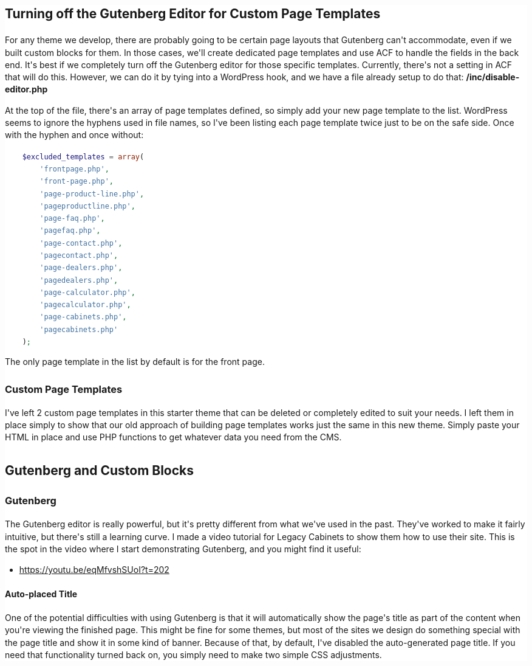 ## Turning off the Gutenberg Editor for Custom Page Templates
For any theme we develop, there are probably going to be certain page layouts that Gutenberg can't accommodate, even if we built custom blocks for them.  In those cases, we'll create dedicated page templates and use ACF to handle the fields in the back end.  It's best if we completely turn off the Gutenberg editor for those specific templates.  Currently, there's not a setting in ACF that will do this.  However, we can do it by tying into a WordPress hook, and we have a file already setup to do that:
**/inc/disable-editor.php**

At the top of the file, there's an array of page templates defined, so simply add your new page template to the list.  WordPress seems to ignore the hyphens used in file names, so I've been listing each page template twice just to be on the safe side.  Once with the hyphen and once without:

```php
    $excluded_templates = array(
		'frontpage.php',
		'front-page.php',
		'page-product-line.php',
		'pageproductline.php',
		'page-faq.php',
		'pagefaq.php',
		'page-contact.php',
		'pagecontact.php',
		'page-dealers.php',
		'pagedealers.php',
		'page-calculator.php',
		'pagecalculator.php',
		'page-cabinets.php',
		'pagecabinets.php'
	);
```

The only page template in the list by default is for the front page.

### Custom Page Templates
I've left 2 custom page templates in this starter theme that can be deleted or completely edited to suit your needs.  I left them in place simply to show that our old approach of building page templates works just the same in this new theme.  Simply paste your HTML in place and use PHP functions to get whatever data you need from the CMS.

## Gutenberg and Custom Blocks

### Gutenberg
The Gutenberg editor is really powerful, but it's pretty different from what we've used in the past.  They've worked to make it fairly intuitive, but there's still a learning curve. I made a video tutorial for Legacy Cabinets to show them how to use their site.  This is the spot in the video where I start demonstrating Gutenberg, and you might find it useful:
- https://youtu.be/eqMfvshSUoI?t=202

#### Auto-placed Title
One of the potential difficulties with using Gutenberg is that it will automatically show the page's title as part of the content when you're viewing the finished page.  This might be fine for some themes, but most of the sites we design do something special with the page title and show it in some kind of banner.  Because of that, by default, I've disabled the auto-generated page title.  If you need that functionality turned back on, you simply need to make two simple CSS adjustments.
